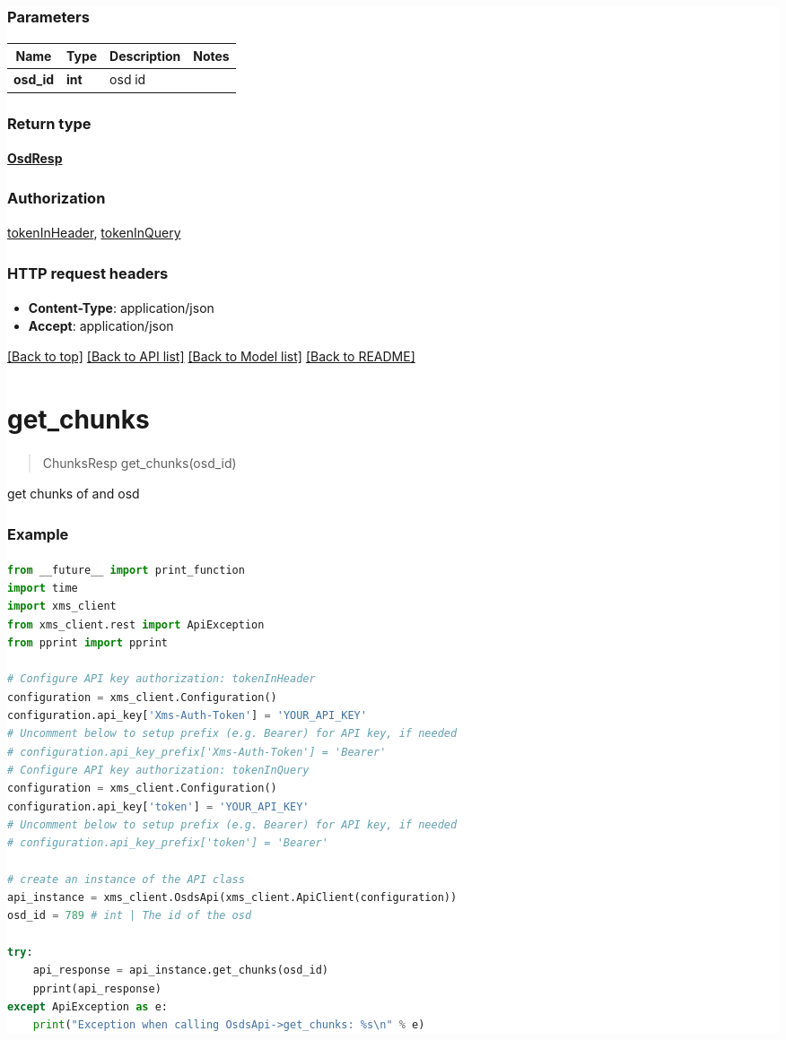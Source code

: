 ### Parameters

Name | Type | Description  | Notes
------------- | ------------- | ------------- | -------------
 **osd_id** | **int**| osd id | 

### Return type

[**OsdResp**](OsdResp.md)

### Authorization

[tokenInHeader](../README.md#tokenInHeader), [tokenInQuery](../README.md#tokenInQuery)

### HTTP request headers

 - **Content-Type**: application/json
 - **Accept**: application/json

[[Back to top]](#) [[Back to API list]](../README.md#documentation-for-api-endpoints) [[Back to Model list]](../README.md#documentation-for-models) [[Back to README]](../README.md)

# **get_chunks**
> ChunksResp get_chunks(osd_id)



get chunks of and osd

### Example
```python
from __future__ import print_function
import time
import xms_client
from xms_client.rest import ApiException
from pprint import pprint

# Configure API key authorization: tokenInHeader
configuration = xms_client.Configuration()
configuration.api_key['Xms-Auth-Token'] = 'YOUR_API_KEY'
# Uncomment below to setup prefix (e.g. Bearer) for API key, if needed
# configuration.api_key_prefix['Xms-Auth-Token'] = 'Bearer'
# Configure API key authorization: tokenInQuery
configuration = xms_client.Configuration()
configuration.api_key['token'] = 'YOUR_API_KEY'
# Uncomment below to setup prefix (e.g. Bearer) for API key, if needed
# configuration.api_key_prefix['token'] = 'Bearer'

# create an instance of the API class
api_instance = xms_client.OsdsApi(xms_client.ApiClient(configuration))
osd_id = 789 # int | The id of the osd

try:
    api_response = api_instance.get_chunks(osd_id)
    pprint(api_response)
except ApiException as e:
    print("Exception when calling OsdsApi->get_chunks: %s\n" % e)
```
